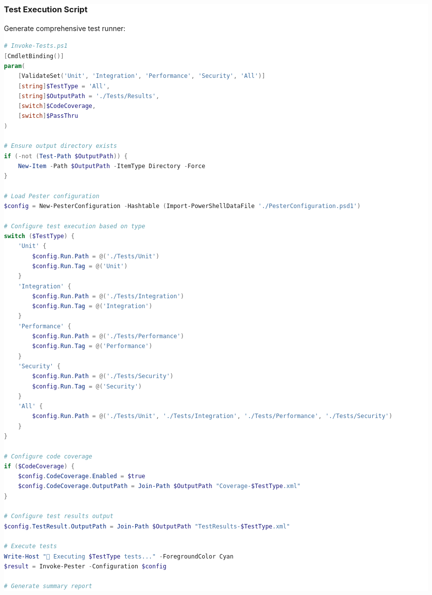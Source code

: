 ```powershell
```

### Test Execution Script
Generate comprehensive test runner:

```powershell
# Invoke-Tests.ps1
[CmdletBinding()]
param(
    [ValidateSet('Unit', 'Integration', 'Performance', 'Security', 'All')]
    [string]$TestType = 'All',
    [string]$OutputPath = './Tests/Results',
    [switch]$CodeCoverage,
    [switch]$PassThru
)

# Ensure output directory exists
if (-not (Test-Path $OutputPath)) {
    New-Item -Path $OutputPath -ItemType Directory -Force
}

# Load Pester configuration
$config = New-PesterConfiguration -Hashtable (Import-PowerShellDataFile './PesterConfiguration.psd1')

# Configure test execution based on type
switch ($TestType) {
    'Unit' {
        $config.Run.Path = @('./Tests/Unit')
        $config.Run.Tag = @('Unit')
    }
    'Integration' {
        $config.Run.Path = @('./Tests/Integration')
        $config.Run.Tag = @('Integration')
    }
    'Performance' {
        $config.Run.Path = @('./Tests/Performance')
        $config.Run.Tag = @('Performance')
    }
    'Security' {
        $config.Run.Path = @('./Tests/Security')
        $config.Run.Tag = @('Security')
    }
    'All' {
        $config.Run.Path = @('./Tests/Unit', './Tests/Integration', './Tests/Performance', './Tests/Security')
    }
}

# Configure code coverage
if ($CodeCoverage) {
    $config.CodeCoverage.Enabled = $true
    $config.CodeCoverage.OutputPath = Join-Path $OutputPath "Coverage-$TestType.xml"
}

# Configure test results output
$config.TestResult.OutputPath = Join-Path $OutputPath "TestResults-$TestType.xml"

# Execute tests
Write-Host "🧪 Executing $TestType tests..." -ForegroundColor Cyan
$result = Invoke-Pester -Configuration $config

# Generate summary report
```